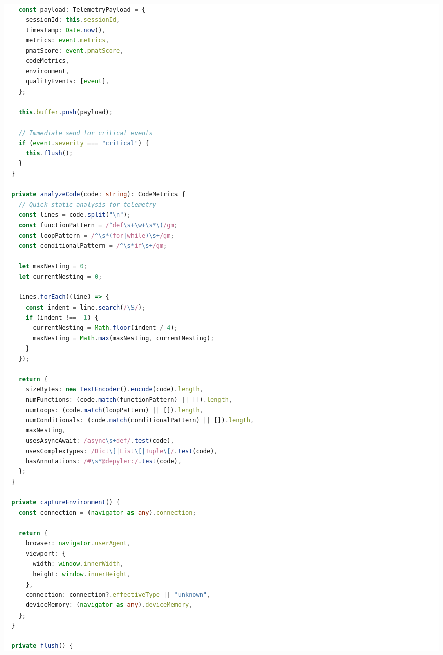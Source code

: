 ```typescript
    const payload: TelemetryPayload = {
      sessionId: this.sessionId,
      timestamp: Date.now(),
      metrics: event.metrics,
      pmatScore: event.pmatScore,
      codeMetrics,
      environment,
      qualityEvents: [event],
    };

    this.buffer.push(payload);

    // Immediate send for critical events
    if (event.severity === "critical") {
      this.flush();
    }
  }

  private analyzeCode(code: string): CodeMetrics {
    // Quick static analysis for telemetry
    const lines = code.split("\n");
    const functionPattern = /^def\s+\w+\s*\(/gm;
    const loopPattern = /^\s*(for|while)\s+/gm;
    const conditionalPattern = /^\s*if\s+/gm;

    let maxNesting = 0;
    let currentNesting = 0;

    lines.forEach((line) => {
      const indent = line.search(/\S/);
      if (indent !== -1) {
        currentNesting = Math.floor(indent / 4);
        maxNesting = Math.max(maxNesting, currentNesting);
      }
    });

    return {
      sizeBytes: new TextEncoder().encode(code).length,
      numFunctions: (code.match(functionPattern) || []).length,
      numLoops: (code.match(loopPattern) || []).length,
      numConditionals: (code.match(conditionalPattern) || []).length,
      maxNesting,
      usesAsyncAwait: /async\s+def/.test(code),
      usesComplexTypes: /Dict\[|List\[|Tuple\[/.test(code),
      hasAnnotations: /#\s*@depyler:/.test(code),
    };
  }

  private captureEnvironment() {
    const connection = (navigator as any).connection;

    return {
      browser: navigator.userAgent,
      viewport: {
        width: window.innerWidth,
        height: window.innerHeight,
      },
      connection: connection?.effectiveType || "unknown",
      deviceMemory: (navigator as any).deviceMemory,
    };
  }

  private flush() {
```